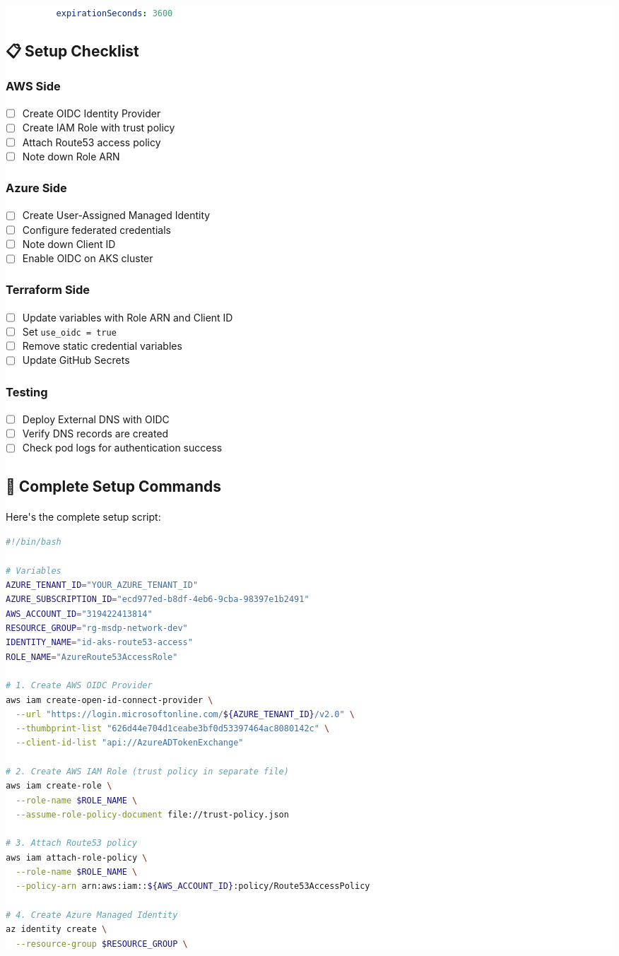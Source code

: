 ```yaml
          expirationSeconds: 3600
```

## 📋 **Setup Checklist**

### **AWS Side**
- [ ] Create OIDC Identity Provider
- [ ] Create IAM Role with trust policy
- [ ] Attach Route53 access policy
- [ ] Note down Role ARN

### **Azure Side**
- [ ] Create User-Assigned Managed Identity
- [ ] Configure federated credentials
- [ ] Note down Client ID
- [ ] Enable OIDC on AKS cluster

### **Terraform Side**
- [ ] Update variables with Role ARN and Client ID
- [ ] Set `use_oidc = true`
- [ ] Remove static credential variables
- [ ] Update GitHub Secrets

### **Testing**
- [ ] Deploy External DNS with OIDC
- [ ] Verify DNS records are created
- [ ] Check pod logs for authentication success

## 🎯 **Complete Setup Commands**

Here's the complete setup script:

```bash
#!/bin/bash

# Variables
AZURE_TENANT_ID="YOUR_AZURE_TENANT_ID"
AZURE_SUBSCRIPTION_ID="ecd977ed-b8df-4eb6-9cba-98397e1b2491"
AWS_ACCOUNT_ID="319422413814"
RESOURCE_GROUP="rg-msdp-network-dev"
IDENTITY_NAME="id-aks-route53-access"
ROLE_NAME="AzureRoute53AccessRole"

# 1. Create AWS OIDC Provider
aws iam create-open-id-connect-provider \
  --url "https://login.microsoftonline.com/${AZURE_TENANT_ID}/v2.0" \
  --thumbprint-list "626d44e704d1ceabe3bf0d53397464ac8080142c" \
  --client-id-list "api://AzureADTokenExchange"

# 2. Create AWS IAM Role (trust policy in separate file)
aws iam create-role \
  --role-name $ROLE_NAME \
  --assume-role-policy-document file://trust-policy.json

# 3. Attach Route53 policy
aws iam attach-role-policy \
  --role-name $ROLE_NAME \
  --policy-arn arn:aws:iam::${AWS_ACCOUNT_ID}:policy/Route53AccessPolicy

# 4. Create Azure Managed Identity
az identity create \
  --resource-group $RESOURCE_GROUP \
```